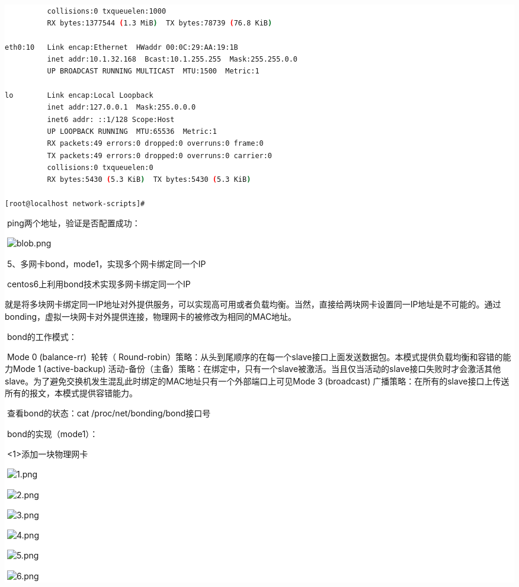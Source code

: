 ```bash
          collisions:0 txqueuelen:1000 
          RX bytes:1377544 (1.3 MiB)  TX bytes:78739 (76.8 KiB)

eth0:10   Link encap:Ethernet  HWaddr 00:0C:29:AA:19:1B  
          inet addr:10.1.32.168  Bcast:10.1.255.255  Mask:255.255.0.0
          UP BROADCAST RUNNING MULTICAST  MTU:1500  Metric:1

lo        Link encap:Local Loopback  
          inet addr:127.0.0.1  Mask:255.0.0.0
          inet6 addr: ::1/128 Scope:Host
          UP LOOPBACK RUNNING  MTU:65536  Metric:1
          RX packets:49 errors:0 dropped:0 overruns:0 frame:0
          TX packets:49 errors:0 dropped:0 overruns:0 carrier:0
          collisions:0 txqueuelen:0 
          RX bytes:5430 (5.3 KiB)  TX bytes:5430 (5.3 KiB)

[root@localhost network-scripts]#
```

​    ping两个地址，验证是否配置成功：

​    ![blob.png](http://www.178linux.com/ueditor/php/upload/image/20160902/1472821787684507.png)

​    5、多网卡bond，mode1，实现多个网卡绑定同一个IP

​    centos6上利用bond技术实现多网卡绑定同一个IP

​    就是将多块网卡绑定同一IP地址对外提供服务，可以实现高可用或者负载均衡。当然，直接给两块网卡设置同一IP地址是不可能的。通过bonding，虚拟一块网卡对外提供连接，物理网卡的被修改为相同的MAC地址。

​    bond的工作模式：

​        Mode 0 (balance-rr)
​            轮转（ Round-robin）策略：从头到尾顺序的在每一个slave接口上面发送数据包。本模式提供负载均衡和容错的能力
​        Mode 1 (active-backup)
​            活动-备份（主备）策略：在绑定中，只有一个slave被激活。当且仅当活动的slave接口失败时才会激活其他slave。为了避免交换机发生混乱此时绑定的MAC地址只有一个外部端口上可见
​        Mode 3 (broadcast)
​            广播策略：在所有的slave接口上传送所有的报文，本模式提供容错能力。

​    查看bond的状态：cat /proc/net/bonding/bond接口号

​    bond的实现（mode1）：

​        <1>添加一块物理网卡

​        ![1.png](http://www.178linux.com/ueditor/php/upload/image/20160902/1472822895924796.png)

​        ![2.png](http://www.178linux.com/ueditor/php/upload/image/20160902/1472822903704554.png)

​        ![3.png](http://www.178linux.com/ueditor/php/upload/image/20160902/1472822910760899.png)

​        ![4.png](http://www.178linux.com/ueditor/php/upload/image/20160902/1472822919778480.png)

​        ![5.png](http://www.178linux.com/ueditor/php/upload/image/20160902/1472822925644696.png)

​        ![6.png](http://www.178linux.com/ueditor/php/upload/image/20160902/1472822932563956.png)
